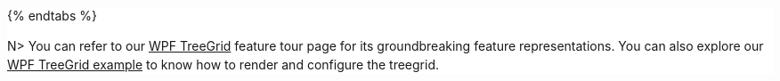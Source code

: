 {% endtabs %}


N> You can refer to our [WPF TreeGrid](https://www.syncfusion.com/wpf-controls/treegrid) feature tour page for its groundbreaking feature representations. You can also explore our [WPF TreeGrid example](https://github.com/syncfusion/wpf-demos) to know how to render and configure the treegrid.